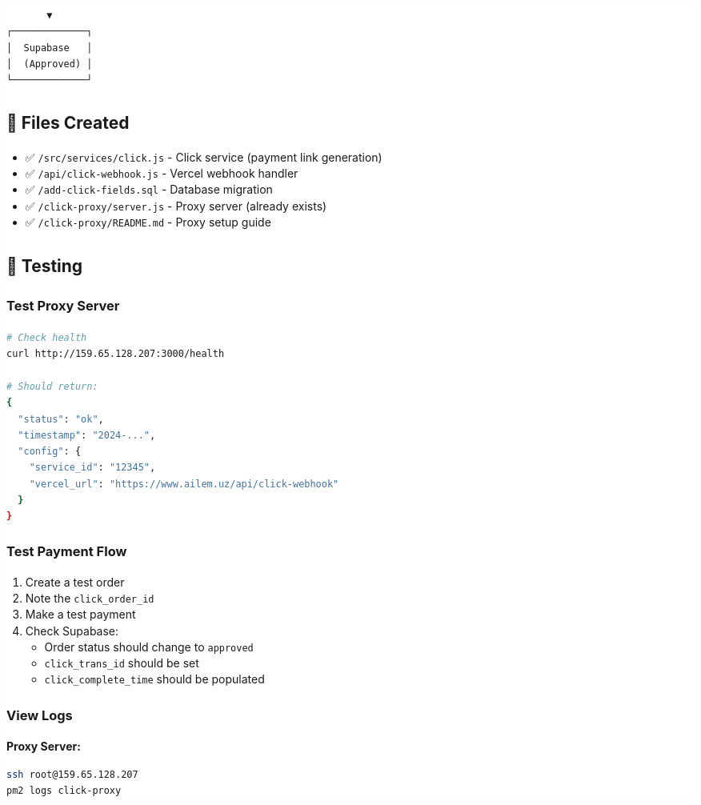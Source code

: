 ```
       ▼
┌─────────────┐
│  Supabase   │
│  (Approved) │
└─────────────┘
```

## 📝 Files Created

- ✅ `/src/services/click.js` - Click service (payment link generation)
- ✅ `/api/click-webhook.js` - Vercel webhook handler
- ✅ `/add-click-fields.sql` - Database migration
- ✅ `/click-proxy/server.js` - Proxy server (already exists)
- ✅ `/click-proxy/README.md` - Proxy setup guide

## 🧪 Testing

### Test Proxy Server

```bash
# Check health
curl http://159.65.128.207:3000/health

# Should return:
{
  "status": "ok",
  "timestamp": "2024-...",
  "config": {
    "service_id": "12345",
    "vercel_url": "https://www.ailem.uz/api/click-webhook"
  }
}
```

### Test Payment Flow

1. Create a test order
2. Note the `click_order_id`
3. Make a test payment
4. Check Supabase:
   - Order status should change to `approved`
   - `click_trans_id` should be set
   - `click_complete_time` should be populated

### View Logs

**Proxy Server:**
```bash
ssh root@159.65.128.207
pm2 logs click-proxy
```
